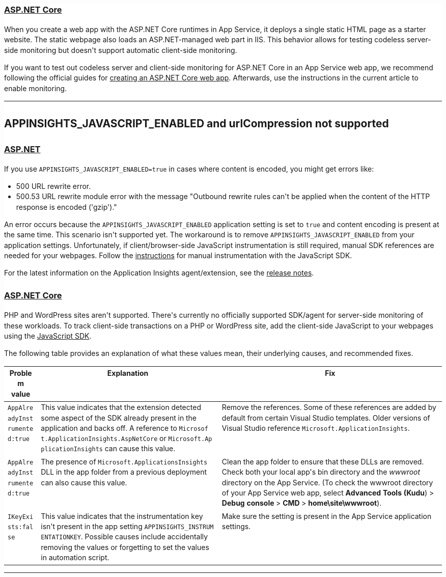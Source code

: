 ### [ASP.NET Core](#tab/aspnetcore-1)

When you create a web app with the ASP.NET Core runtimes in App Service, it deploys a single static HTML page as a starter website. The static webpage also loads an ASP.NET-managed web part in IIS. This behavior allows for testing codeless server-side monitoring but doesn't support automatic client-side monitoring.

If you want to test out codeless server and client-side monitoring for ASP.NET Core in an App Service web app, we recommend following the official guides for [creating an ASP.NET Core web app](/azure/app-service/quickstart-dotnetcore). Afterwards, use the instructions in the current article to enable monitoring.

---

## APPINSIGHTS_JAVASCRIPT_ENABLED and urlCompression not supported

### [ASP.NET](#tab/net-1)

If you use `APPINSIGHTS_JAVASCRIPT_ENABLED=true` in cases where content is encoded, you might get errors like:

* 500 URL rewrite error.
* 500.53 URL rewrite module error with the message "Outbound rewrite rules can't be applied when the content of the HTTP response is encoded ('gzip')."

An error occurs because the `APPINSIGHTS_JAVASCRIPT_ENABLED` application setting is set to `true` and content encoding is present at the same time. This scenario isn't supported yet. The workaround is to remove `APPINSIGHTS_JAVASCRIPT_ENABLED` from your application settings. Unfortunately, if client/browser-side JavaScript instrumentation is still required, manual SDK references are needed for your webpages. Follow the [instructions](https://github.com/Microsoft/ApplicationInsights-JS#snippet-setup-ignore-if-using-npm-setup) for manual instrumentation with the JavaScript SDK.

For the latest information on the Application Insights agent/extension, see the [release notes](https://github.com/MohanGsk/ApplicationInsights-Home/blob/master/app-insights-web-app-extensions-releasenotes.md).

### [ASP.NET Core](#tab/aspnetcore-1)

PHP and WordPress sites aren't supported. There's currently no officially supported SDK/agent for server-side monitoring of these workloads. To track client-side transactions on a PHP or WordPress site, add the client-side JavaScript to your webpages using the [JavaScript SDK](/azure/azure-monitor/app/javascript-sdk).

The following table provides an explanation of what these values mean, their underlying causes, and recommended fixes.

| Problem value | Explanation | Fix |
|---------------|-------------|-----|
| `AppAlreadyInstrumented:true` | This value indicates that the extension detected some aspect of the SDK already present in the application and backs off. A reference to `Microsoft.ApplicationInsights.AspNetCore` or `Microsoft.ApplicationInsights` can cause this value. | Remove the references. Some of these references are added by default from certain Visual Studio templates. Older versions of Visual Studio reference `Microsoft.ApplicationInsights`. |
| `AppAlreadyInstrumented:true` | The presence of `Microsoft.ApplicationsInsights` DLL in the app folder from a previous deployment can also cause this value. | Clean the app folder to ensure that these DLLs are removed. Check both your local app's bin directory and the *wwwroot* directory on the App Service. (To check the wwwroot directory of your App Service web app, select **Advanced Tools (Kudu**) > **Debug console** > **CMD** > **home\site\wwwroot**). |
| `IKeyExists:false` | This value indicates that the instrumentation key isn't present in the app setting `APPINSIGHTS_INSTRUMENTATIONKEY`. Possible causes include accidentally removing the values or forgetting to set the values in automation script. | Make sure the setting is present in the App Service application settings. |

---